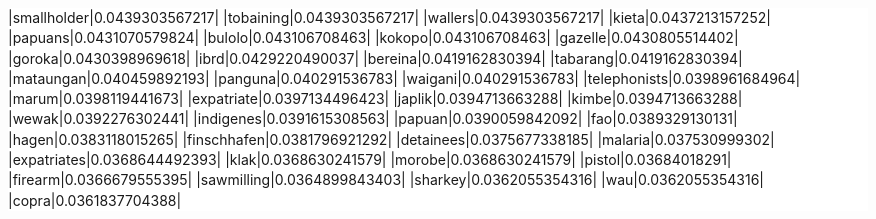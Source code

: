|smallholder|0.0439303567217|
|tobaining|0.0439303567217|
|wallers|0.0439303567217|
|kieta|0.0437213157252|
|papuans|0.0431070579824|
|bulolo|0.043106708463|
|kokopo|0.043106708463|
|gazelle|0.0430805514402|
|goroka|0.0430398969618|
|ibrd|0.0429220490037|
|bereina|0.0419162830394|
|tabarang|0.0419162830394|
|mataungan|0.040459892193|
|panguna|0.040291536783|
|waigani|0.040291536783|
|telephonists|0.0398961684964|
|marum|0.0398119441673|
|expatriate|0.0397134496423|
|japlik|0.0394713663288|
|kimbe|0.0394713663288|
|wewak|0.0392276302441|
|indigenes|0.0391615308563|
|papuan|0.0390059842092|
|fao|0.0389329130131|
|hagen|0.0383118015265|
|finschhafen|0.0381796921292|
|detainees|0.0375677338185|
|malaria|0.037530999302|
|expatriates|0.0368644492393|
|klak|0.0368630241579|
|morobe|0.0368630241579|
|pistol|0.03684018291|
|firearm|0.0366679555395|
|sawmilling|0.0364899843403|
|sharkey|0.0362055354316|
|wau|0.0362055354316|
|copra|0.0361837704388|